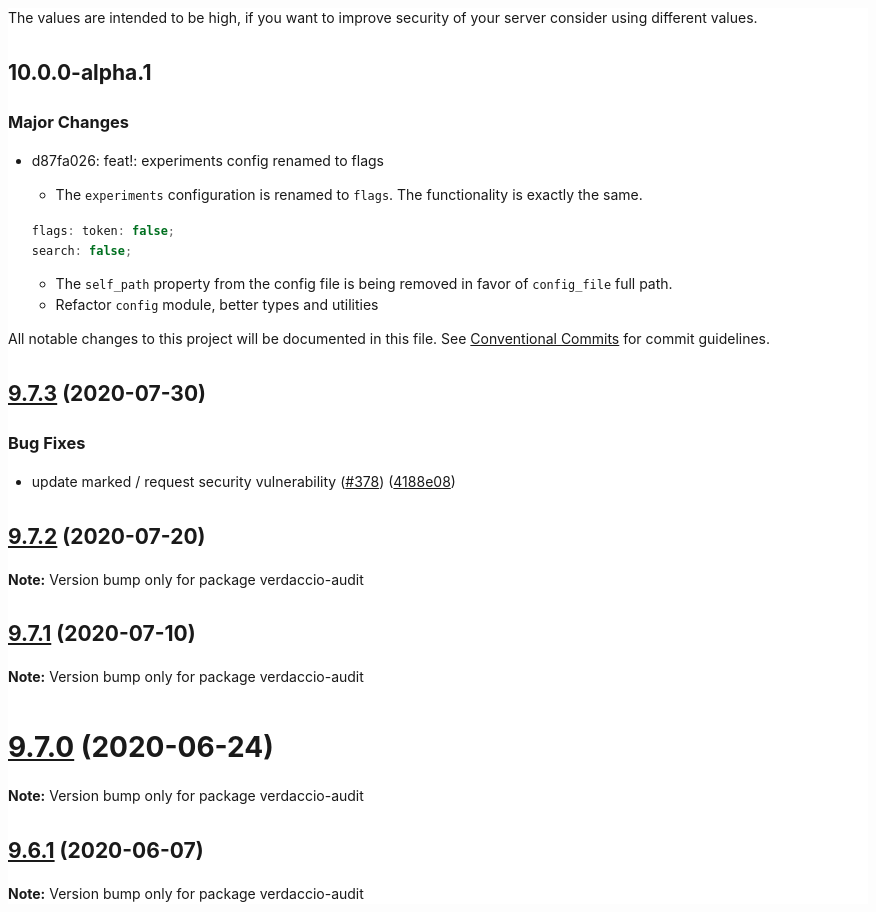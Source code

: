   The values are intended to be high, if you want to improve security of your server consider
  using different values.

## 10.0.0-alpha.1

### Major Changes

- d87fa026: feat!: experiments config renamed to flags

  - The `experiments` configuration is renamed to `flags`. The functionality is exactly the same.

  ```js
  flags: token: false;
  search: false;
  ```

  - The `self_path` property from the config file is being removed in favor of `config_file` full path.
  - Refactor `config` module, better types and utilities

All notable changes to this project will be documented in this file.
See [Conventional Commits](https://conventionalcommits.org) for commit guidelines.

## [9.7.3](https://github.com/verdaccio/monorepo/compare/v9.7.2...v9.7.3) (2020-07-30)

### Bug Fixes

- update marked / request security vulnerability ([#378](https://github.com/verdaccio/monorepo/issues/378)) ([4188e08](https://github.com/verdaccio/monorepo/commit/4188e088f42d0f6e090c948b869312ba1f30cd79))

## [9.7.2](https://github.com/verdaccio/monorepo/compare/v9.7.1...v9.7.2) (2020-07-20)

**Note:** Version bump only for package verdaccio-audit

## [9.7.1](https://github.com/verdaccio/monorepo/compare/v9.7.0...v9.7.1) (2020-07-10)

**Note:** Version bump only for package verdaccio-audit

# [9.7.0](https://github.com/verdaccio/monorepo/compare/v9.6.1...v9.7.0) (2020-06-24)

**Note:** Version bump only for package verdaccio-audit

## [9.6.1](https://github.com/verdaccio/monorepo/compare/v9.6.0...v9.6.1) (2020-06-07)

**Note:** Version bump only for package verdaccio-audit

